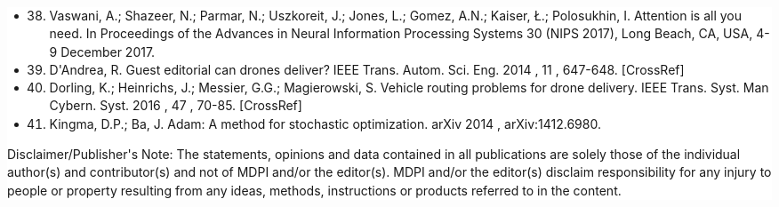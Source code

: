 - 38. Vaswani, A.; Shazeer, N.; Parmar, N.; Uszkoreit, J.; Jones, L.; Gomez, A.N.; Kaiser, Ł.; Polosukhin, I. Attention is all you need. In Proceedings of the Advances in Neural Information Processing Systems 30 (NIPS 2017), Long Beach, CA, USA, 4-9 December 2017.
- 39. D'Andrea, R. Guest editorial can drones deliver? IEEE Trans. Autom. Sci. Eng. 2014 , 11 , 647-648. [CrossRef]
- 40. Dorling, K.; Heinrichs, J.; Messier, G.G.; Magierowski, S. Vehicle routing problems for drone delivery. IEEE Trans. Syst. Man Cybern. Syst. 2016 , 47 , 70-85. [CrossRef]
- 41. Kingma, D.P.; Ba, J. Adam: A method for stochastic optimization. arXiv 2014 , arXiv:1412.6980.

Disclaimer/Publisher's Note: The statements, opinions and data contained in all publications are solely those of the individual author(s) and contributor(s) and not of MDPI and/or the editor(s). MDPI and/or the editor(s) disclaim responsibility for any injury to people or property resulting from any ideas, methods, instructions or products referred to in the content.